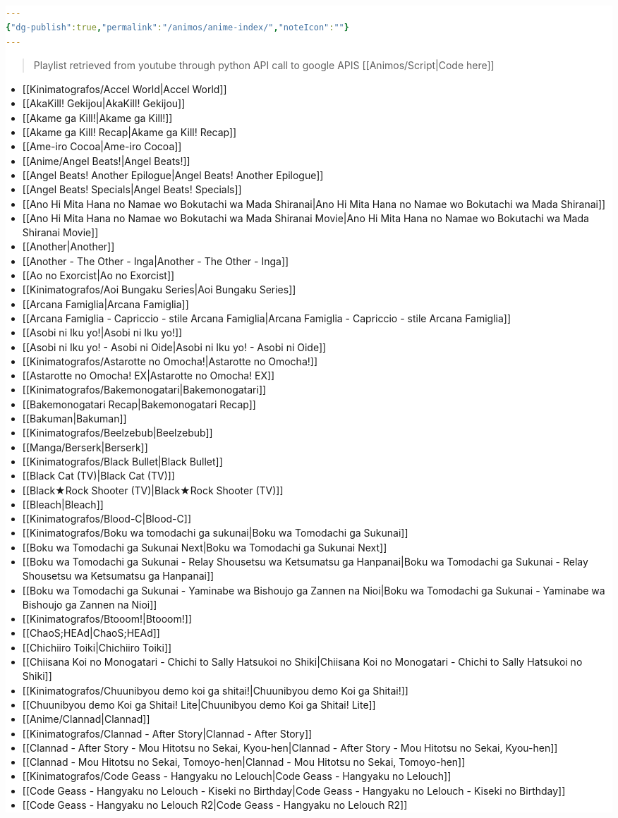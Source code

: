 ```yaml
---
{"dg-publish":true,"permalink":"/animos/anime-index/","noteIcon":""}
---
```


>Playlist retrieved from youtube through python API call to google APIS [[Animos/Script\|Code here]]
- [[Kinimatografos/Accel World\|Accel World]]
- [[AkaKill! Gekijou\|AkaKill! Gekijou]]
- [[Akame ga Kill!\|Akame ga Kill!]]
- [[Akame ga Kill! Recap\|Akame ga Kill! Recap]]
- [[Ame-iro Cocoa\|Ame-iro Cocoa]]
- [[Anime/Angel Beats!\|Angel Beats!]]
- [[Angel Beats! Another Epilogue\|Angel Beats! Another Epilogue]]
- [[Angel Beats! Specials\|Angel Beats! Specials]]
- [[Ano Hi Mita Hana no Namae wo Bokutachi wa Mada Shiranai\|Ano Hi Mita Hana no Namae wo Bokutachi wa Mada Shiranai]]
- [[Ano Hi Mita Hana no Namae wo Bokutachi wa Mada Shiranai Movie\|Ano Hi Mita Hana no Namae wo Bokutachi wa Mada Shiranai Movie]]
- [[Another\|Another]]
- [[Another - The Other - Inga\|Another - The Other - Inga]]
- [[Ao no Exorcist\|Ao no Exorcist]]
- [[Kinimatografos/Aoi Bungaku Series\|Aoi Bungaku Series]]
- [[Arcana Famiglia\|Arcana Famiglia]]
- [[Arcana Famiglia - Capriccio - stile Arcana Famiglia\|Arcana Famiglia - Capriccio - stile Arcana Famiglia]]
- [[Asobi ni Iku yo!\|Asobi ni Iku yo!]]
- [[Asobi ni Iku yo! - Asobi ni Oide\|Asobi ni Iku yo! - Asobi ni Oide]]
- [[Kinimatografos/Astarotte no Omocha!\|Astarotte no Omocha!]]
- [[Astarotte no Omocha! EX\|Astarotte no Omocha! EX]]
- [[Kinimatografos/Bakemonogatari\|Bakemonogatari]]
- [[Bakemonogatari Recap\|Bakemonogatari Recap]]
- [[Bakuman\|Bakuman]]
- [[Kinimatografos/Beelzebub\|Beelzebub]]
- [[Manga/Berserk\|Berserk]]
- [[Kinimatografos/Black Bullet\|Black Bullet]]
- [[Black Cat (TV)\|Black Cat (TV)]]
- [[Black★Rock Shooter (TV)\|Black★Rock Shooter (TV)]]
- [[Bleach\|Bleach]]
- [[Kinimatografos/Blood-C\|Blood-C]]
- [[Kinimatografos/Boku wa tomodachi ga sukunai\|Boku wa Tomodachi ga Sukunai]]
- [[Boku wa Tomodachi ga Sukunai Next\|Boku wa Tomodachi ga Sukunai Next]]
- [[Boku wa Tomodachi ga Sukunai - Relay Shousetsu wa Ketsumatsu ga Hanpanai\|Boku wa Tomodachi ga Sukunai - Relay Shousetsu wa Ketsumatsu ga Hanpanai]]
- [[Boku wa Tomodachi ga Sukunai - Yaminabe wa Bishoujo ga Zannen na Nioi\|Boku wa Tomodachi ga Sukunai - Yaminabe wa Bishoujo ga Zannen na Nioi]]
- [[Kinimatografos/Btooom!\|Btooom!]]
- [[ChaoS;HEAd\|ChaoS;HEAd]]
- [[Chichiiro Toiki\|Chichiiro Toiki]]
- [[Chiisana Koi no Monogatari - Chichi to Sally Hatsukoi no Shiki\|Chiisana Koi no Monogatari - Chichi to Sally Hatsukoi no Shiki]]
- [[Kinimatografos/Chuunibyou demo koi ga shitai!\|Chuunibyou demo Koi ga Shitai!]]
- [[Chuunibyou demo Koi ga Shitai! Lite\|Chuunibyou demo Koi ga Shitai! Lite]]
- [[Anime/Clannad\|Clannad]]
- [[Kinimatografos/Clannad - After Story\|Clannad - After Story]]
- [[Clannad - After Story - Mou Hitotsu no Sekai, Kyou-hen\|Clannad - After Story - Mou Hitotsu no Sekai, Kyou-hen]]
- [[Clannad - Mou Hitotsu no Sekai, Tomoyo-hen\|Clannad - Mou Hitotsu no Sekai, Tomoyo-hen]]
- [[Kinimatografos/Code Geass - Hangyaku no Lelouch\|Code Geass - Hangyaku no Lelouch]]
- [[Code Geass - Hangyaku no Lelouch - Kiseki no Birthday\|Code Geass - Hangyaku no Lelouch - Kiseki no Birthday]]
- [[Code Geass - Hangyaku no Lelouch R2\|Code Geass - Hangyaku no Lelouch R2]]